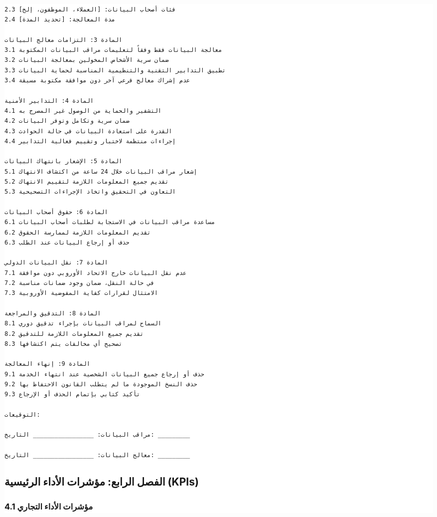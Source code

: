 ```
2.3 فئات أصحاب البيانات: [العملاء، الموظفون، إلخ]
2.4 مدة المعالجة: [تحديد المدة]

المادة 3: التزامات معالج البيانات
3.1 معالجة البيانات فقط وفقاً لتعليمات مراقب البيانات المكتوبة
3.2 ضمان سرية الأشخاص المخولين بمعالجة البيانات
3.3 تطبيق التدابير التقنية والتنظيمية المناسبة لحماية البيانات
3.4 عدم إشراك معالج فرعي آخر دون موافقة مكتوبة مسبقة

المادة 4: التدابير الأمنية
4.1 التشفير والحماية من الوصول غير المصرح به
4.2 ضمان سرية وتكامل وتوفر البيانات
4.3 القدرة على استعادة البيانات في حالة الحوادث
4.4 إجراءات منتظمة لاختبار وتقييم فعالية التدابير

المادة 5: الإشعار بانتهاك البيانات
5.1 إشعار مراقب البيانات خلال 24 ساعة من اكتشاف الانتهاك
5.2 تقديم جميع المعلومات اللازمة لتقييم الانتهاك
5.3 التعاون في التحقيق واتخاذ الإجراءات التصحيحية

المادة 6: حقوق أصحاب البيانات
6.1 مساعدة مراقب البيانات في الاستجابة لطلبات أصحاب البيانات
6.2 تقديم المعلومات اللازمة لممارسة الحقوق
6.3 حذف أو إرجاع البيانات عند الطلب

المادة 7: نقل البيانات الدولي
7.1 عدم نقل البيانات خارج الاتحاد الأوروبي دون موافقة
7.2 في حالة النقل، ضمان وجود ضمانات مناسبة
7.3 الامتثال لقرارات كفاية المفوضية الأوروبية

المادة 8: التدقيق والمراجعة
8.1 السماح لمراقب البيانات بإجراء تدقيق دوري
8.2 تقديم جميع المعلومات اللازمة للتدقيق
8.3 تصحيح أي مخالفات يتم اكتشافها

المادة 9: إنهاء المعالجة
9.1 حذف أو إرجاع جميع البيانات الشخصية عند انتهاء الخدمة
9.2 حذف النسخ الموجودة ما لم يتطلب القانون الاحتفاظ بها
9.3 تأكيد كتابي بإتمام الحذف أو الإرجاع

التوقيعات:

مراقب البيانات: _________________ التاريخ: _________

معالج البيانات: _________________ التاريخ: _________
```

## الفصل الرابع: مؤشرات الأداء الرئيسية (KPIs)

### 4.1 مؤشرات الأداء التجاري
